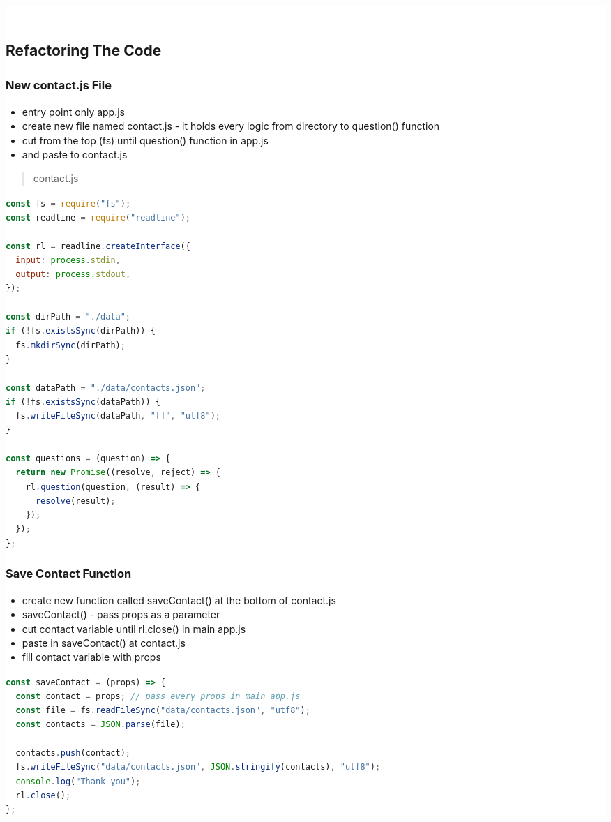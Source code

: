 <br/>

## Refactoring The Code

### New contact.js File

- entry point only app.js
- create new file named contact.js - it holds every logic from directory to question() function
- cut from the top (fs) until question() function in app.js
- and paste to contact.js

> contact.js

```js
const fs = require("fs");
const readline = require("readline");

const rl = readline.createInterface({
  input: process.stdin,
  output: process.stdout,
});

const dirPath = "./data";
if (!fs.existsSync(dirPath)) {
  fs.mkdirSync(dirPath);
}

const dataPath = "./data/contacts.json";
if (!fs.existsSync(dataPath)) {
  fs.writeFileSync(dataPath, "[]", "utf8");
}

const questions = (question) => {
  return new Promise((resolve, reject) => {
    rl.question(question, (result) => {
      resolve(result);
    });
  });
};
```

### Save Contact Function

- create new function called saveContact() at the bottom of contact.js
- saveContact() - pass props as a parameter
- cut contact variable until rl.close() in main app.js
- paste in saveContact() at contact.js
- fill contact variable with props

```js
const saveContact = (props) => {
  const contact = props; // pass every props in main app.js
  const file = fs.readFileSync("data/contacts.json", "utf8");
  const contacts = JSON.parse(file);

  contacts.push(contact);
  fs.writeFileSync("data/contacts.json", JSON.stringify(contacts), "utf8");
  console.log("Thank you");
  rl.close();
};
```
